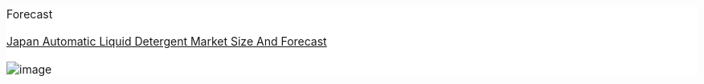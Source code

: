 Forecast</a></p><p><a href=" https://github.com/annamoulin8585/VI2/blob/main/Automatic-Liquid-Detergent-Market/Automatic-Liquid-Detergent-Market.md">Japan Automatic Liquid Detergent Market Size And Forecast</a></p>
![image](https://github.com/user-attachments/assets/d9b263d2-bb8b-4164-ad76-2b4b1521cf38)
